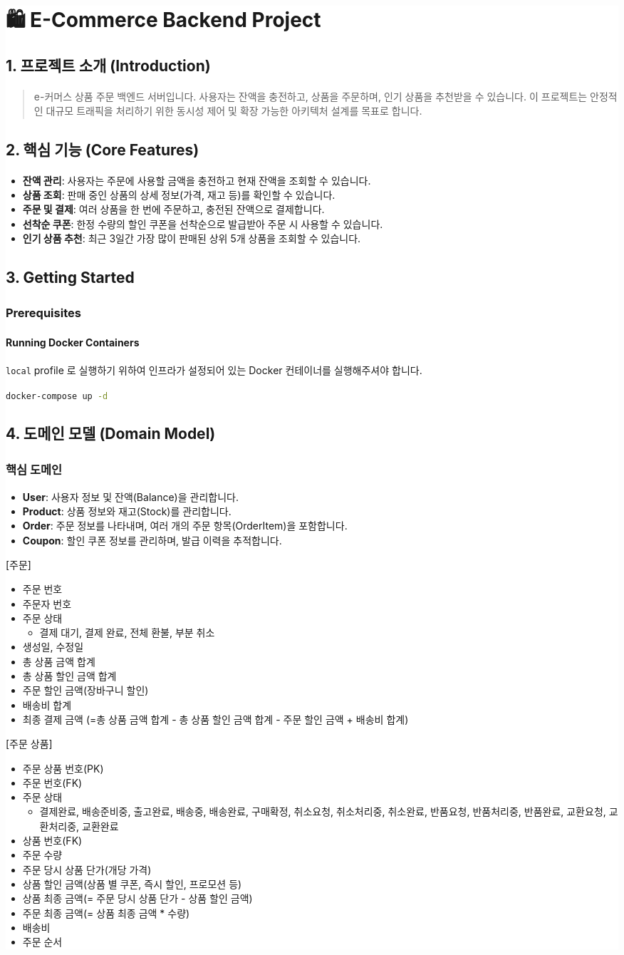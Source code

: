 # 🛍️ E-Commerce Backend Project

## 1\. 프로젝트 소개 (Introduction)

> e-커머스 상품 주문 백엔드 서버입니다. 사용자는 잔액을 충전하고, 상품을 주문하며, 인기 상품을 추천받을 수 있습니다. 이 프로젝트는 안정적인 대규모 트래픽을 처리하기 위한 동시성 제어 및 확장 가능한 아키텍처 설계를 목표로 합니다.

[//]: # (<br>)

## 2\. 핵심 기능 (Core Features)

- **잔액 관리**: 사용자는 주문에 사용할 금액을 충전하고 현재 잔액을 조회할 수 있습니다.
- **상품 조회**: 판매 중인 상품의 상세 정보(가격, 재고 등)를 확인할 수 있습니다.
- **주문 및 결제**: 여러 상품을 한 번에 주문하고, 충전된 잔액으로 결제합니다.
- **선착순 쿠폰**: 한정 수량의 할인 쿠폰을 선착순으로 발급받아 주문 시 사용할 수 있습니다.
- **인기 상품 추천**: 최근 3일간 가장 많이 판매된 상위 5개 상품을 조회할 수 있습니다.


## 3\. Getting Started

### Prerequisites

#### Running Docker Containers

`local` profile 로 실행하기 위하여 인프라가 설정되어 있는 Docker 컨테이너를 실행해주셔야 합니다.

```bash
docker-compose up -d
```

## 4\. 도메인 모델 (Domain Model)

### 핵심 도메인

- **User**: 사용자 정보 및 잔액(Balance)을 관리합니다.
- **Product**: 상품 정보와 재고(Stock)를 관리합니다.
- **Order**: 주문 정보를 나타내며, 여러 개의 주문 항목(OrderItem)을 포함합니다.
- **Coupon**: 할인 쿠폰 정보를 관리하며, 발급 이력을 추적합니다.

[주문]
- 주문 번호
- 주문자 번호
- 주문 상태
  - 결제 대기, 결제 완료, 전체 환불, 부분 취소
- 생성일, 수정일
- 총 상품 금액 합계
- 총 상품 할인 금액 합계
- 주문 할인 금액(장바구니 할인)
- 배송비 합계
- 최종 결제 금액 (=총 상품 금액 합계 - 총 상품 할인 금액 합계 - 주문 할인 금액 + 배송비 합계)

[주문 상품]
- 주문 상품 번호(PK)
- 주문 번호(FK)
- 주문 상태
  - 결제완료, 배송준비중, 출고완료, 배송중, 배송완료, 구매확정, 취소요청, 취소처리중, 취소완료, 반품요청, 반품처리중, 반품완료, 교환요청, 교환처리중, 교환완료
- 상품 번호(FK)
- 주문 수량
- 주문 당시 상품 단가(개당 가격)
- 상품 할인 금액(상품 별 쿠폰, 즉시 할인, 프로모션 등)
- 상품 최종 금액(= 주문 당시 상품 단가 - 상품 할인 금액)
- 주문 최종 금액(= 상품 최종 금액 * 수량)
- 배송비
- 주문 순서
